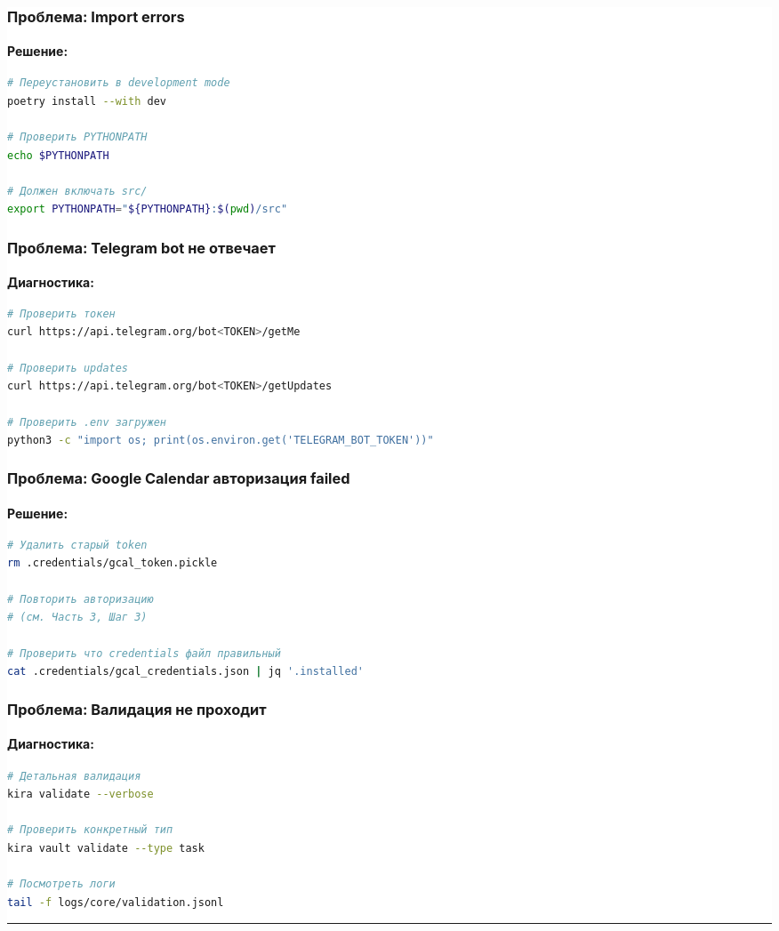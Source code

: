 ### Проблема: Import errors

**Решение:**

```bash
# Переустановить в development mode
poetry install --with dev

# Проверить PYTHONPATH
echo $PYTHONPATH

# Должен включать src/
export PYTHONPATH="${PYTHONPATH}:$(pwd)/src"
```

### Проблема: Telegram bot не отвечает

**Диагностика:**

```bash
# Проверить токен
curl https://api.telegram.org/bot<TOKEN>/getMe

# Проверить updates
curl https://api.telegram.org/bot<TOKEN>/getUpdates

# Проверить .env загружен
python3 -c "import os; print(os.environ.get('TELEGRAM_BOT_TOKEN'))"
```

### Проблема: Google Calendar авторизация failed

**Решение:**

```bash
# Удалить старый token
rm .credentials/gcal_token.pickle

# Повторить авторизацию
# (см. Часть 3, Шаг 3)

# Проверить что credentials файл правильный
cat .credentials/gcal_credentials.json | jq '.installed'
```

### Проблема: Валидация не проходит

**Диагностика:**

```bash
# Детальная валидация
kira validate --verbose

# Проверить конкретный тип
kira vault validate --type task

# Посмотреть логи
tail -f logs/core/validation.jsonl
```

---